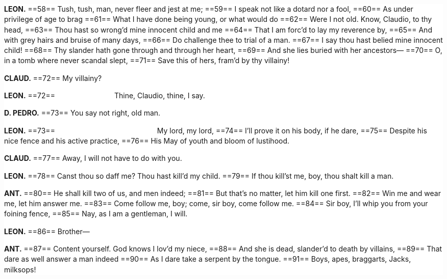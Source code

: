 **LEON.**
==58== Tush, tush, man, never fleer and jest at me;
==59== I speak not like a dotard nor a fool,
==60== As under privilege of age to brag
==61== What I have done being young, or what would do
==62== Were I not old. Know, Claudio, to thy head,
==63== Thou hast so wrong’d mine innocent child and me
==64== That I am forc’d to lay my reverence by,
==65== And with grey hairs and bruise of many days,
==66== Do challenge thee to trial of a man.
==67== I say thou hast belied mine innocent child!
==68== Thy slander hath gone through and through her heart,
==69== And she lies buried with her ancestors⁠—
==70== O, in a tomb where never scandal slept,
==71== Save this of hers, fram’d by thy villainy!

**CLAUD.**
==72== My villainy?

**LEON.**
==72==         Thine, Claudio, thine, I say.

**D. PEDRO.**
==73== You say not right, old man.

**LEON.**
==73==               My lord, my lord,
==74== I’ll prove it on his body, if he dare,
==75== Despite his nice fence and his active practice,
==76== His May of youth and bloom of lustihood.

**CLAUD.**
==77== Away, I will not have to do with you.

**LEON.**
==78== Canst thou so daff me? Thou hast kill’d my child.
==79== If thou kill’st me, boy, thou shalt kill a man.

**ANT.**
==80== He shall kill two of us, and men indeed;
==81== But that’s no matter, let him kill one first.
==82== Win me and wear me, let him answer me.
==83== Come follow me, boy; come, sir boy, come follow me.
==84== Sir boy, I’ll whip you from your foining fence,
==85== Nay, as I am a gentleman, I will.

**LEON.**
==86== Brother⁠—

**ANT.**
==87== Content yourself. God knows I lov’d my niece,
==88== And she is dead, slander’d to death by villains,
==89== That dare as well answer a man indeed
==90== As I dare take a serpent by the tongue.
==91== Boys, apes, braggarts, Jacks, milksops!
